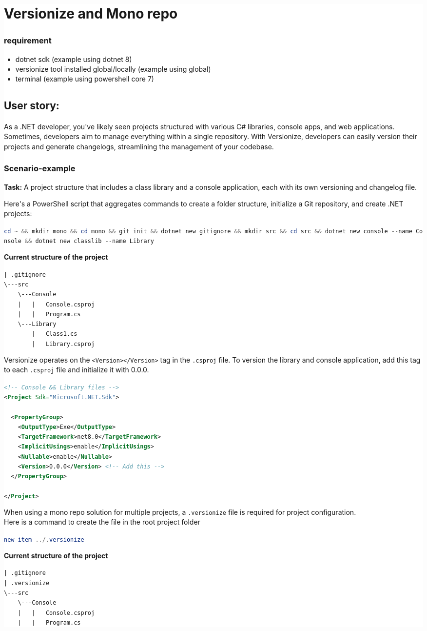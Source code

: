 # Versionize and Mono repo
### requirement
- dotnet sdk (example using dotnet 8)
- versionize tool installed global/locally (example using global)
- terminal (example using powershell core 7) 
## User story:
As a .NET developer, you've likely seen projects structured with various C# libraries, console apps, and web applications. Sometimes, developers aim to manage everything within a single repository. With Versionize, developers can easily version their projects and generate changelogs, streamlining the management of your codebase.

### Scenario-example
**Task:** A project structure that includes a class library and a console application, each with its own versioning and changelog file.

Here's a PowerShell script that aggregates commands to create a folder structure, initialize a Git repository, and create .NET projects:
```powershell
cd ~ && mkdir mono && cd mono && git init && dotnet new gitignore && mkdir src && cd src && dotnet new console --name Console && dotnet new classlib --name Library
```
**Current structure of the project**
```
| .gitignore
\---src
    \---Console
    |   |   Console.csproj
    |   |   Program.cs
    \---Library
        |   Class1.cs
        |   Library.csproj
```
Versionize operates on the `<Version></Version>` tag in the `.csproj` file. To version the library and console application, add this tag to each `.csproj` file and initialize it with 0.0.0.
```xml
<!-- Console && Library files -->
<Project Sdk="Microsoft.NET.Sdk">

  <PropertyGroup>
    <OutputType>Exe</OutputType>
    <TargetFramework>net8.0</TargetFramework>
    <ImplicitUsings>enable</ImplicitUsings>
    <Nullable>enable</Nullable>
    <Version>0.0.0</Version> <!-- Add this -->
  </PropertyGroup>

</Project>
```
When using a mono repo solution for multiple projects, a `.versionize` file is required for project configuration.  
Here is a command to create the file in the root project folder
```powershell
new-item ../.versionize
```
**Current structure of the project**
```
| .gitignore
| .versionize
\---src
    \---Console
    |   |   Console.csproj
    |   |   Program.cs
```